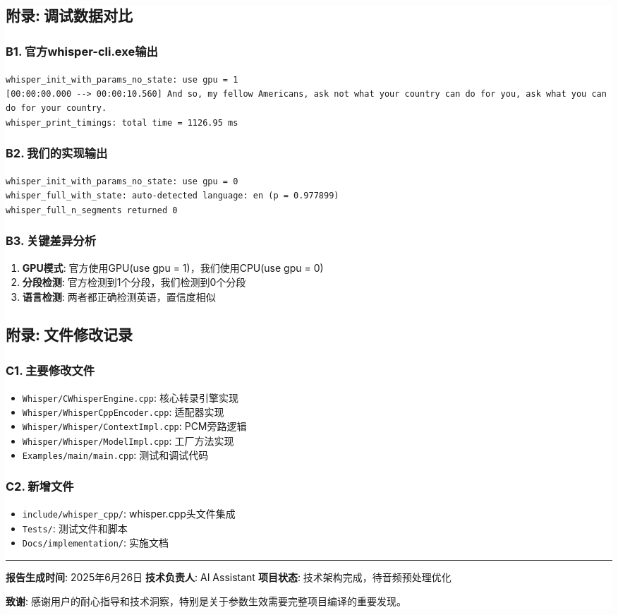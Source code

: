 ## 附录: 调试数据对比

### B1. 官方whisper-cli.exe输出
```
whisper_init_with_params_no_state: use gpu = 1
[00:00:00.000 --> 00:00:10.560] And so, my fellow Americans, ask not what your country can do for you, ask what you can do for your country.
whisper_print_timings: total time = 1126.95 ms
```

### B2. 我们的实现输出
```
whisper_init_with_params_no_state: use gpu = 0
whisper_full_with_state: auto-detected language: en (p = 0.977899)
whisper_full_n_segments returned 0
```

### B3. 关键差异分析
1. **GPU模式**: 官方使用GPU(use gpu = 1)，我们使用CPU(use gpu = 0)
2. **分段检测**: 官方检测到1个分段，我们检测到0个分段
3. **语言检测**: 两者都正确检测英语，置信度相似

## 附录: 文件修改记录

### C1. 主要修改文件
- `Whisper/CWhisperEngine.cpp`: 核心转录引擎实现
- `Whisper/WhisperCppEncoder.cpp`: 适配器实现
- `Whisper/Whisper/ContextImpl.cpp`: PCM旁路逻辑
- `Whisper/Whisper/ModelImpl.cpp`: 工厂方法实现
- `Examples/main/main.cpp`: 测试和调试代码

### C2. 新增文件
- `include/whisper_cpp/`: whisper.cpp头文件集成
- `Tests/`: 测试文件和脚本
- `Docs/implementation/`: 实施文档

---
**报告生成时间**: 2025年6月26日
**技术负责人**: AI Assistant
**项目状态**: 技术架构完成，待音频预处理优化

**致谢**: 感谢用户的耐心指导和技术洞察，特别是关于参数生效需要完整项目编译的重要发现。
